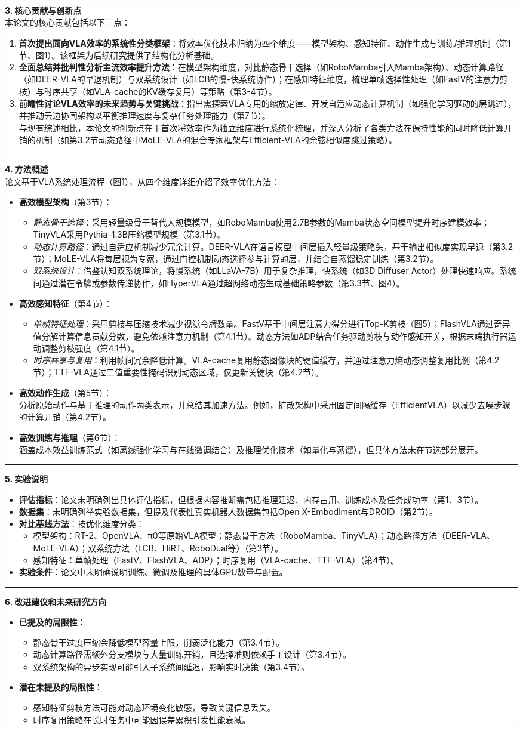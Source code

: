 
**3. 核心贡献与创新点**  
本论文的核心贡献包括以下三点：  
1. **首次提出面向VLA效率的系统性分类框架**：将效率优化技术归纳为四个维度——模型架构、感知特征、动作生成与训练/推理机制（第1节、图1）。该框架为后续研究提供了结构化分析基础。  
2. **全面总结并批判性分析主流效率提升方法**：在模型架构维度，对比静态骨干选择（如RoboMamba引入Mamba架构）、动态计算路径（如DEER-VLA的早退机制）与双系统设计（如LCB的慢-快系统协作）；在感知特征维度，梳理单帧选择性处理（如FastV的注意力剪枝）与时序共享（如VLA-cache的KV缓存复用）等策略（第3-4节）。  
3. **前瞻性讨论VLA效率的未来趋势与关键挑战**：指出需探索VLA专用的缩放定律、开发自适应动态计算机制（如强化学习驱动的层跳过），并推动云边协同架构以平衡推理速度与复杂任务处理能力（第7节）。  
与现有综述相比，本论文的创新点在于首次将效率作为独立维度进行系统化梳理，并深入分析了各类方法在保持性能的同时降低计算开销的机制（如第3.2节动态路径中MoLE-VLA的混合专家框架与Efficient-VLA的余弦相似度跳过策略）。

---

**4. 方法概述**  
论文基于VLA系统处理流程（图1），从四个维度详细介绍了效率优化方法：  
- **高效模型架构**（第3节）：  
  - *静态骨干选择*：采用轻量级骨干替代大规模模型，如RoboMamba使用2.7B参数的Mamba状态空间模型提升时序建模效率；TinyVLA采用Pythia-1.3B压缩模型规模（第3.1节）。  
  - *动态计算路径*：通过自适应机制减少冗余计算。DEER-VLA在语言模型中间层插入轻量级策略头，基于输出相似度实现早退（第3.2节）；MoLE-VLA将每层视为专家，通过门控机制动态选择参与计算的层，并结合自蒸馏稳定训练（第3.2节）。  
  - *双系统设计*：借鉴认知双系统理论，将慢系统（如LLaVA-7B）用于复杂推理，快系统（如3D Diffuser Actor）处理快速响应。系统间通过潜在令牌或参数传递协作，如HyperVLA通过超网络动态生成基础策略参数（第3.3节、图4）。  

- **高效感知特征**（第4节）：  
  - *单帧特征处理*：采用剪枝与压缩技术减少视觉令牌数量。FastV基于中间层注意力得分进行Top-K剪枝（图5）；FlashVLA通过奇异值分解计算信息贡献分数，避免依赖注意力机制（第4.1节）。动态方法如ADP结合任务驱动剪枝与动作感知开关，根据末端执行器运动调整剪枝强度（第4.1节）。  
  - *时序共享与复用*：利用帧间冗余降低计算。VLA-cache复用静态图像块的键值缓存，并通过注意力熵动态调整复用比例（第4.2节）；TTF-VLA通过二值重要性掩码识别动态区域，仅更新关键块（第4.2节）。  

- **高效动作生成**（第5节）：  
  分析原始动作与基于推理的动作两类表示，并总结其加速方法。例如，扩散架构中采用固定间隔缓存（EfficientVLA）以减少去噪步骤的计算开销（第4.2节）。  

- **高效训练与推理**（第6节）：  
  涵盖成本效益训练范式（如离线强化学习与在线微调结合）及推理优化技术（如量化与蒸馏），但具体方法未在节选部分展开。

---

**5. 实验说明**  
- **评估指标**：论文未明确列出具体评估指标，但根据内容推断需包括推理延迟、内存占用、训练成本及任务成功率（第1、3节）。  
- **数据集**：未明确列举实验数据集，但提及代表性真实机器人数据集包括Open X-Embodiment与DROID（第2节）。  
- **对比基线方法**：按优化维度分类：  
  - 模型架构：RT-2、OpenVLA、π0等原始VLA模型；静态骨干方法（RoboMamba、TinyVLA）；动态路径方法（DEER-VLA、MoLE-VLA）；双系统方法（LCB、HiRT、RoboDual等）（第3节）。  
  - 感知特征：单帧处理（FastV、FlashVLA、ADP）；时序复用（VLA-cache、TTF-VLA）（第4节）。  
- **实验条件**：论文中未明确说明训练、微调及推理的具体GPU数量与配置。

---

**6. 改进建议和未来研究方向**  
- **已提及的局限性**：  
  - 静态骨干过度压缩会降低模型容量上限，削弱泛化能力（第3.4节）。  
  - 动态计算路径需额外分支模块与大量训练开销，且选择准则依赖手工设计（第3.4节）。  
  - 双系统架构的异步实现可能引入子系统间延迟，影响实时决策（第3.4节）。  

- **潜在未提及的局限性**：  
  - 感知特征剪枝方法可能对动态环境变化敏感，导致关键信息丢失。  
  - 时序复用策略在长时任务中可能因误差累积引发性能衰减。  
